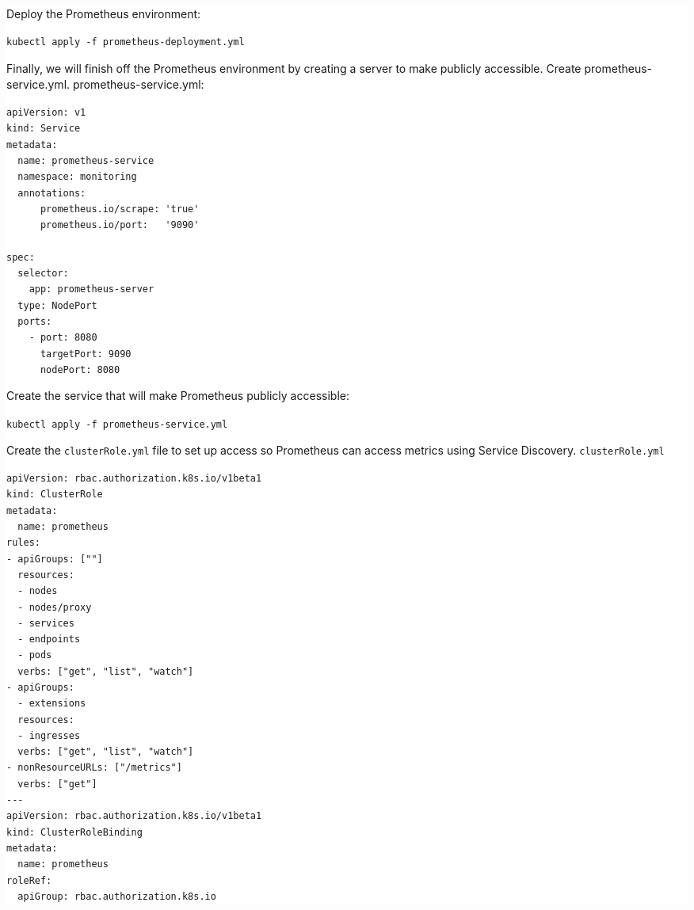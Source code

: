 Deploy the Prometheus environment:

```
kubectl apply -f prometheus-deployment.yml
```

Finally, we will finish off the Prometheus environment by creating a server to make publicly accessible. Create prometheus-service.yml.
prometheus-service.yml:

```
apiVersion: v1
kind: Service
metadata:
  name: prometheus-service
  namespace: monitoring
  annotations:
      prometheus.io/scrape: 'true'
      prometheus.io/port:   '9090'

spec:
  selector:
    app: prometheus-server
  type: NodePort
  ports:
    - port: 8080
      targetPort: 9090
      nodePort: 8080
```

Create the service that will make Prometheus publicly accessible:

```
kubectl apply -f prometheus-service.yml
```

Create the `clusterRole.yml` file to set up access so Prometheus can access metrics using Service Discovery.
`clusterRole.yml`


```
apiVersion: rbac.authorization.k8s.io/v1beta1
kind: ClusterRole
metadata:
  name: prometheus
rules:
- apiGroups: [""]
  resources:
  - nodes
  - nodes/proxy
  - services
  - endpoints
  - pods
  verbs: ["get", "list", "watch"]
- apiGroups:
  - extensions
  resources:
  - ingresses
  verbs: ["get", "list", "watch"]
- nonResourceURLs: ["/metrics"]
  verbs: ["get"]
---
apiVersion: rbac.authorization.k8s.io/v1beta1
kind: ClusterRoleBinding
metadata:
  name: prometheus
roleRef:
  apiGroup: rbac.authorization.k8s.io
```